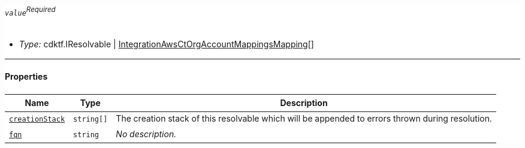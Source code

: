 ###### `value`<sup>Required</sup> <a name="value" id="rhizo-co-terraform-provider-lacework.integrationAwsCt.IntegrationAwsCtOrgAccountMappingsOutputReference.putMapping.parameter.value"></a>

- *Type:* cdktf.IResolvable | <a href="#rhizo-co-terraform-provider-lacework.integrationAwsCt.IntegrationAwsCtOrgAccountMappingsMapping">IntegrationAwsCtOrgAccountMappingsMapping</a>[]

---


#### Properties <a name="Properties" id="Properties"></a>

| **Name** | **Type** | **Description** |
| --- | --- | --- |
| <code><a href="#rhizo-co-terraform-provider-lacework.integrationAwsCt.IntegrationAwsCtOrgAccountMappingsOutputReference.property.creationStack">creationStack</a></code> | <code>string[]</code> | The creation stack of this resolvable which will be appended to errors thrown during resolution. |
| <code><a href="#rhizo-co-terraform-provider-lacework.integrationAwsCt.IntegrationAwsCtOrgAccountMappingsOutputReference.property.fqn">fqn</a></code> | <code>string</code> | *No description.* |
